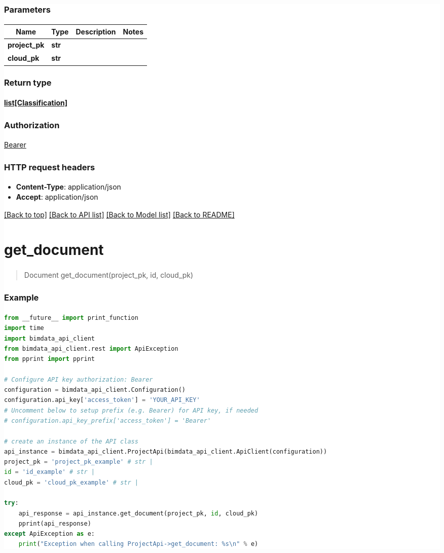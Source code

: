 ### Parameters

Name | Type | Description  | Notes
------------- | ------------- | ------------- | -------------
 **project_pk** | **str**|  | 
 **cloud_pk** | **str**|  | 

### Return type

[**list[Classification]**](Classification.md)

### Authorization

[Bearer](../README.md#Bearer)

### HTTP request headers

 - **Content-Type**: application/json
 - **Accept**: application/json

[[Back to top]](#) [[Back to API list]](../README.md#documentation-for-api-endpoints) [[Back to Model list]](../README.md#documentation-for-models) [[Back to README]](../README.md)

# **get_document**
> Document get_document(project_pk, id, cloud_pk)





### Example
```python
from __future__ import print_function
import time
import bimdata_api_client
from bimdata_api_client.rest import ApiException
from pprint import pprint

# Configure API key authorization: Bearer
configuration = bimdata_api_client.Configuration()
configuration.api_key['access_token'] = 'YOUR_API_KEY'
# Uncomment below to setup prefix (e.g. Bearer) for API key, if needed
# configuration.api_key_prefix['access_token'] = 'Bearer'

# create an instance of the API class
api_instance = bimdata_api_client.ProjectApi(bimdata_api_client.ApiClient(configuration))
project_pk = 'project_pk_example' # str | 
id = 'id_example' # str | 
cloud_pk = 'cloud_pk_example' # str | 

try:
    api_response = api_instance.get_document(project_pk, id, cloud_pk)
    pprint(api_response)
except ApiException as e:
    print("Exception when calling ProjectApi->get_document: %s\n" % e)
```
